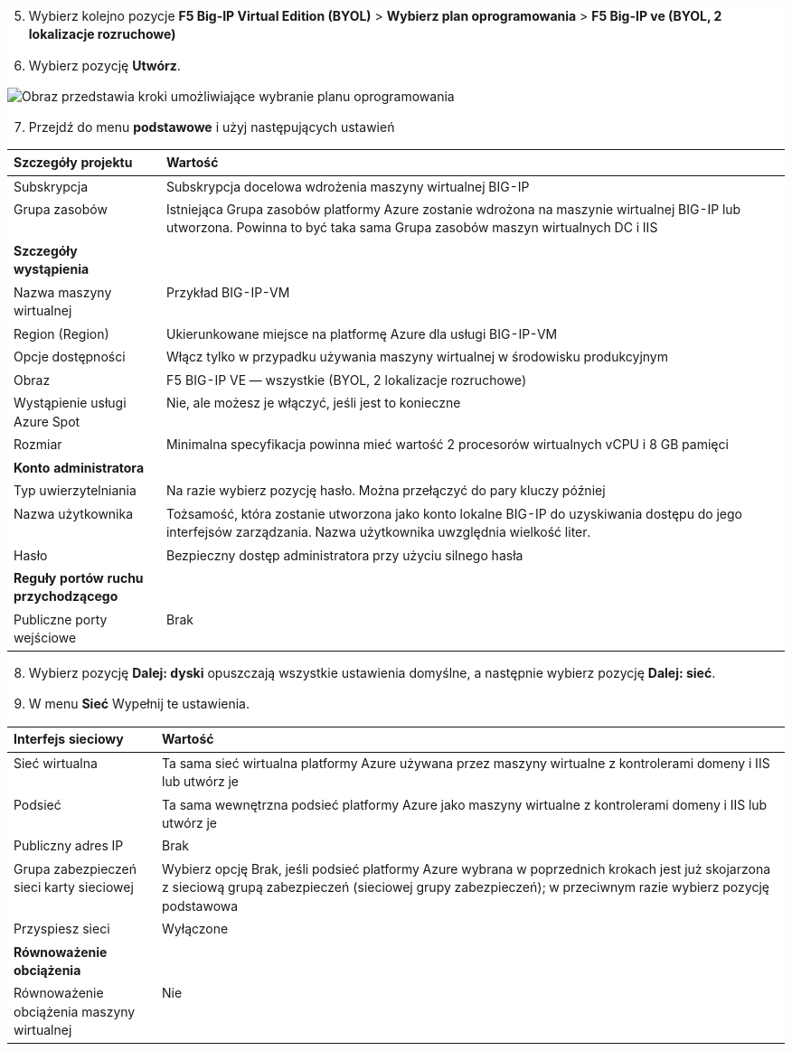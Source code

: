 5. Wybierz kolejno pozycje **F5 Big-IP Virtual Edition (BYOL)**  >  **Wybierz plan oprogramowania**  >  **F5 Big-IP ve (BYOL, 2 lokalizacje rozruchowe)**

6. Wybierz pozycję **Utwórz**.

![Obraz przedstawia kroki umożliwiające wybranie planu oprogramowania](./media/f5ve-deployment-plan/software-plan.png)

7. Przejdź do menu **podstawowe** i użyj następujących ustawień

 |  Szczegóły projektu     |  Wartość     |
 |:-------|:--------|
 |Subskrypcja|Subskrypcja docelowa wdrożenia maszyny wirtualnej BIG-IP|
 |Grupa zasobów | Istniejąca Grupa zasobów platformy Azure zostanie wdrożona na maszynie wirtualnej BIG-IP lub utworzona. Powinna to być taka sama Grupa zasobów maszyn wirtualnych DC i IIS|
 | **Szczegóły wystąpienia**|  |
 |Nazwa maszyny wirtualnej| Przykład BIG-IP-VM |
 |Region (Region) | Ukierunkowane miejsce na platformę Azure dla usługi BIG-IP-VM |
 |Opcje dostępności| Włącz tylko w przypadku używania maszyny wirtualnej w środowisku produkcyjnym|
 |Obraz| F5 BIG-IP VE — wszystkie (BYOL, 2 lokalizacje rozruchowe)|
 |Wystąpienie usługi Azure Spot| Nie, ale możesz je włączyć, jeśli jest to konieczne |
 |Rozmiar| Minimalna specyfikacja powinna mieć wartość 2 procesorów wirtualnych vCPU i 8 GB pamięci|
 |**Konto administratora**|  |
 |Typ uwierzytelniania|Na razie wybierz pozycję hasło. Można przełączyć do pary kluczy później |
 |Nazwa użytkownika|Tożsamość, która zostanie utworzona jako konto lokalne BIG-IP do uzyskiwania dostępu do jego interfejsów zarządzania. Nazwa użytkownika uwzględnia wielkość liter.|
 |Hasło|Bezpieczny dostęp administratora przy użyciu silnego hasła|
 |**Reguły portów ruchu przychodzącego**|  |
 |Publiczne porty wejściowe|Brak|

8. Wybierz pozycję **Dalej: dyski** opuszczają wszystkie ustawienia domyślne, a następnie wybierz pozycję **Dalej: sieć**.

9. W menu **Sieć** Wypełnij te ustawienia.

 |Interfejs sieciowy|      Wartość |
 |:--------------|:----------------|
 |Sieć wirtualna|Ta sama sieć wirtualna platformy Azure używana przez maszyny wirtualne z kontrolerami domeny i IIS lub utwórz je|
 |Podsieć| Ta sama wewnętrzna podsieć platformy Azure jako maszyny wirtualne z kontrolerami domeny i IIS lub utwórz je|
 |Publiczny adres IP |  Brak|
 |Grupa zabezpieczeń sieci karty sieciowej| Wybierz opcję Brak, jeśli podsieć platformy Azure wybrana w poprzednich krokach jest już skojarzona z sieciową grupą zabezpieczeń (sieciowej grupy zabezpieczeń); w przeciwnym razie wybierz pozycję podstawowa|
 |Przyspiesz sieci| Wyłączone |
 |**Równoważenie obciążenia**|     |
 |Równoważenie obciążenia maszyny wirtualnej| Nie|

